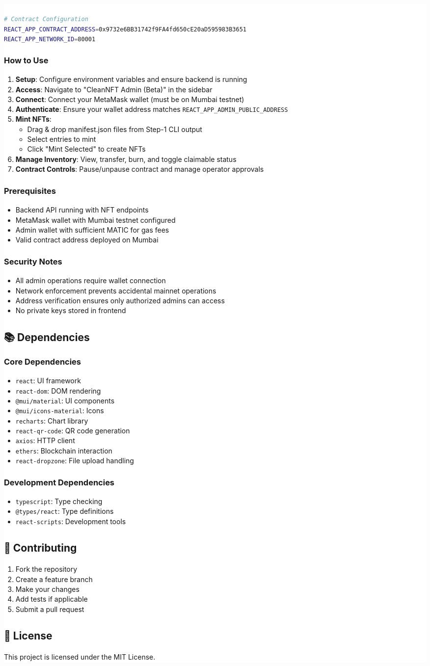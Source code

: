 ```bash

# Contract Configuration
REACT_APP_CONTRACT_ADDRESS=0x9732e6BB31742f9FA4fd650cE20aD595983B3651
REACT_APP_NETWORK_ID=80001
```

### How to Use

1. **Setup**: Configure environment variables and ensure backend is running
2. **Access**: Navigate to "CleanNFT Admin (Beta)" in the sidebar
3. **Connect**: Connect your MetaMask wallet (must be on Mumbai testnet)
4. **Authenticate**: Ensure your wallet address matches `REACT_APP_ADMIN_PUBLIC_ADDRESS`
5. **Mint NFTs**: 
   - Drag & drop manifest.json files from Step-1 CLI output
   - Select entries to mint
   - Click "Mint Selected" to create NFTs
6. **Manage Inventory**: View, transfer, burn, and toggle claimable status
7. **Contract Controls**: Pause/unpause contract and manage operator approvals

### Prerequisites

- Backend API running with NFT endpoints
- MetaMask wallet with Mumbai testnet configured
- Admin wallet with sufficient MATIC for gas fees
- Valid contract address deployed on Mumbai

### Security Notes

- All admin operations require wallet connection
- Network enforcement prevents accidental mainnet operations
- Address verification ensures only authorized admins can access
- No private keys stored in frontend

## 📚 Dependencies

### Core Dependencies
- `react`: UI framework
- `react-dom`: DOM rendering
- `@mui/material`: UI components
- `@mui/icons-material`: Icons
- `recharts`: Chart library
- `react-qr-code`: QR code generation
- `axios`: HTTP client
- `ethers`: Blockchain interaction
- `react-dropzone`: File upload handling

### Development Dependencies
- `typescript`: Type checking
- `@types/react`: Type definitions
- `react-scripts`: Development tools

## 🤝 Contributing

1. Fork the repository
2. Create a feature branch
3. Make your changes
4. Add tests if applicable
5. Submit a pull request

## 📄 License

This project is licensed under the MIT License.
